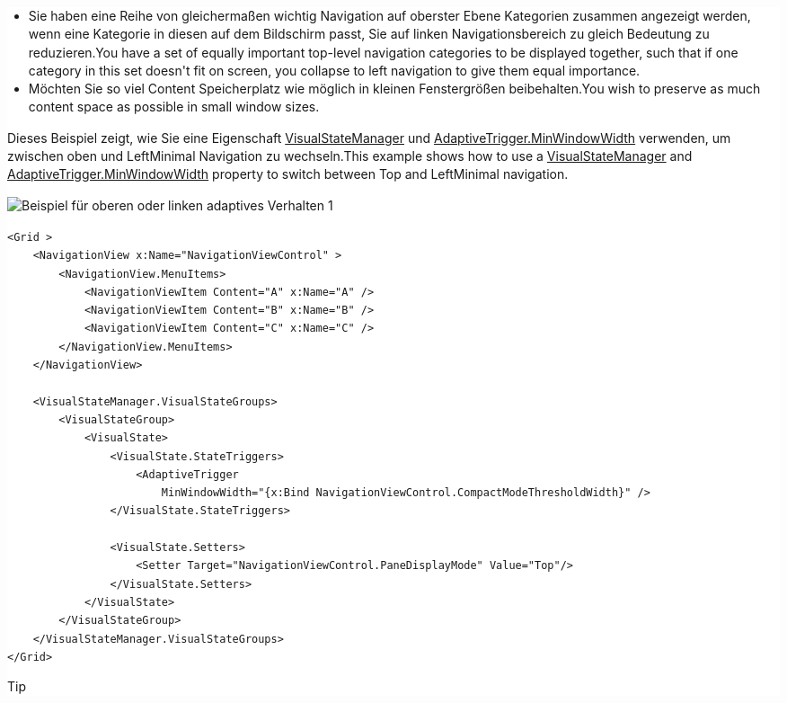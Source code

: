 - <span data-ttu-id="e2944-271">Sie haben eine Reihe von gleichermaßen wichtig Navigation auf oberster Ebene Kategorien zusammen angezeigt werden, wenn eine Kategorie in diesen auf dem Bildschirm passt, Sie auf linken Navigationsbereich zu gleich Bedeutung zu reduzieren.</span><span class="sxs-lookup"><span data-stu-id="e2944-271">You have a set of equally important top-level navigation categories to be displayed together, such that if one category in this set doesn't fit on screen, you collapse to left navigation to give them equal importance.</span></span>
- <span data-ttu-id="e2944-272">Möchten Sie so viel Content Speicherplatz wie möglich in kleinen Fenstergrößen beibehalten.</span><span class="sxs-lookup"><span data-stu-id="e2944-272">You wish to preserve as much content space as possible in small window sizes.</span></span>

<span data-ttu-id="e2944-273">Dieses Beispiel zeigt, wie Sie eine Eigenschaft [VisualStateManager](/uwp/api/Windows.UI.Xaml.VisualStateManager) und [AdaptiveTrigger.MinWindowWidth](/uwp/api/windows.ui.xaml.adaptivetrigger.minwindowwidth) verwenden, um zwischen oben und LeftMinimal Navigation zu wechseln.</span><span class="sxs-lookup"><span data-stu-id="e2944-273">This example shows how to use a [VisualStateManager](/uwp/api/Windows.UI.Xaml.VisualStateManager) and [AdaptiveTrigger.MinWindowWidth](/uwp/api/windows.ui.xaml.adaptivetrigger.minwindowwidth) property to switch between Top and LeftMinimal navigation.</span></span>

![Beispiel für oberen oder linken adaptives Verhalten 1](images/navigation-top-to-left.png)

```xaml
<Grid >
    <NavigationView x:Name="NavigationViewControl" >
        <NavigationView.MenuItems>
            <NavigationViewItem Content="A" x:Name="A" />
            <NavigationViewItem Content="B" x:Name="B" />
            <NavigationViewItem Content="C" x:Name="C" />
        </NavigationView.MenuItems>
    </NavigationView>

    <VisualStateManager.VisualStateGroups>
        <VisualStateGroup>
            <VisualState>
                <VisualState.StateTriggers>
                    <AdaptiveTrigger
                        MinWindowWidth="{x:Bind NavigationViewControl.CompactModeThresholdWidth}" />
                </VisualState.StateTriggers>

                <VisualState.Setters>
                    <Setter Target="NavigationViewControl.PaneDisplayMode" Value="Top"/>
                </VisualState.Setters>
            </VisualState>
        </VisualStateGroup>
    </VisualStateManager.VisualStateGroups>
</Grid>

```

> [!TIP]